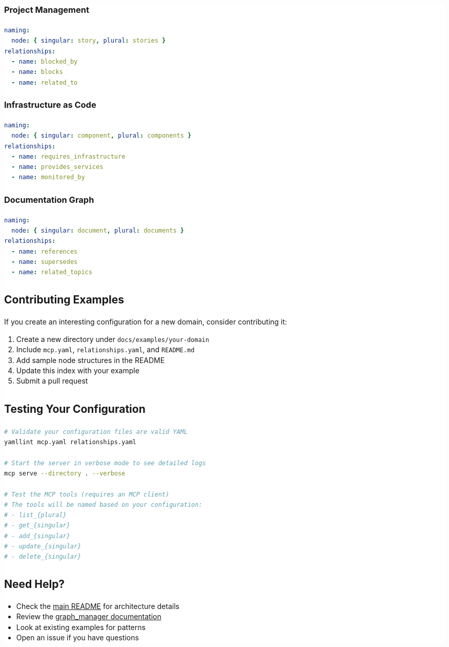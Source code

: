 ### Project Management
```yaml
naming:
  node: { singular: story, plural: stories }
relationships:
  - name: blocked_by
  - name: blocks
  - name: related_to
```

### Infrastructure as Code
```yaml
naming:
  node: { singular: component, plural: components }
relationships:
  - name: requires_infrastructure
  - name: provides_services
  - name: monitored_by
```

### Documentation Graph
```yaml
naming:
  node: { singular: document, plural: documents }
relationships:
  - name: references
  - name: supersedes
  - name: related_topics
```

## Contributing Examples

If you create an interesting configuration for a new domain, consider contributing it:

1. Create a new directory under `docs/examples/your-domain`
2. Include `mcp.yaml`, `relationships.yaml`, and `README.md`
3. Add sample node structures in the README
4. Update this index with your example
5. Submit a pull request

## Testing Your Configuration

```bash
# Validate your configuration files are valid YAML
yamllint mcp.yaml relationships.yaml

# Start the server in verbose mode to see detailed logs
mcp serve --directory . --verbose

# Test the MCP tools (requires an MCP client)
# The tools will be named based on your configuration:
# - list_{plural}
# - get_{singular}
# - add_{singular}
# - update_{singular}
# - delete_{singular}
```

## Need Help?

- Check the [main README](../../README.md) for architecture details
- Review the [graph_manager documentation](../../pkg/graph_manager/README.md)
- Look at existing examples for patterns
- Open an issue if you have questions
